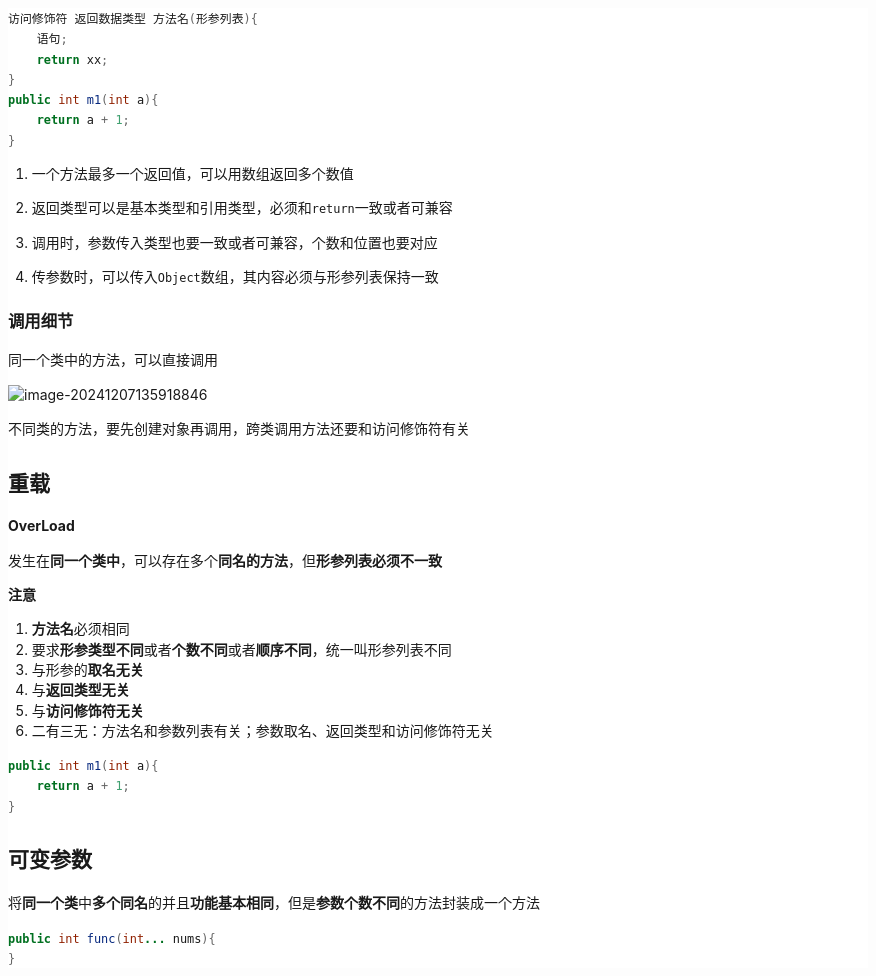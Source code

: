 ```java
访问修饰符 返回数据类型 方法名(形参列表){
	语句;
	return xx;
}
public int m1(int a){
    return a + 1;
}
```

1. 一个方法最多一个返回值，可以用数组返回多个数值

2. 返回类型可以是基本类型和引用类型，必须和`return`一致或者可兼容

3. 调用时，参数传入类型也要一致或者可兼容，个数和位置也要对应

4. 传参数时，可以传入`Object`数组，其内容必须与形参列表保持一致


### 调用细节

同一个类中的方法，可以直接调用

![image-20241207135918846](https://gitee.com/caoshuai03/typora-images/raw/master/image-20241207135918846.png)

不同类的方法，要先创建对象再调用，跨类调用方法还要和访问修饰符有关

## 重载

**OverLoad**

发生在**同一个类中**，可以存在多个**同名的方法**，但**形参列表必须不一致**

**注意**

1. **方法名**必须相同
2. 要求**形参类型不同**或者**个数不同**或者**顺序不同**，统一叫形参列表不同
3. 与形参的**取名无关**
4. 与**返回类型无关**
5. 与**访问修饰符无关**
6. 二有三无：方法名和参数列表有关；参数取名、返回类型和访问修饰符无关

```java
public int m1(int a){
    return a + 1;
}
```

## 可变参数

将**同一个类**中**多个同名**的并且**功能基本相同**，但是**参数个数不同**的方法封装成一个方法

```java
public int func(int... nums){
}
```
